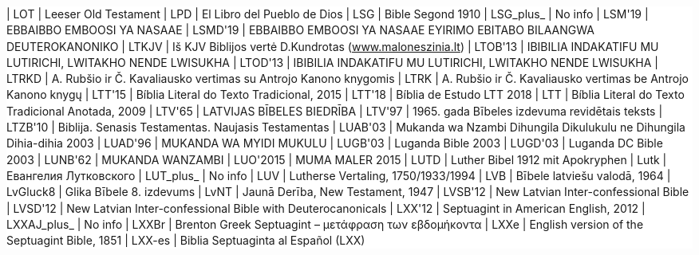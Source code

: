 | LOT | Leeser Old Testament
| LPD | El Libro del Pueblo de Dios
| LSG | Bible Segond 1910
| LSG_plus_ | No info
| LSM'19 | EBBAIBBO EMBOOSI YA NASAAE
| LSMD'19 | EBBAIBBO EMBOOSI YA NASAAE EYIRIMO EBITABO BILAANGWA DEUTEROKANONIKO
| LTKJV | Iš KJV Biblijos vertė D.Kundrotas (www.maloneszinia.lt)
| LTOB'13 | IBIBILIA INDAKATIFU MU LUTIRICHI, LWITAKHO NENDE LWISUKHA
| LTOD'13 | IBIBILIA INDAKATIFU MU LUTIRICHI, LWITAKHO NENDE LWISUKHA
| LTRKD | A. Rubšio ir Č. Kavaliausko vertimas su Antrojo Kanono knygomis
| LTRK | A. Rubšio ir Č. Kavaliausko vertimas be Antrojo Kanono knygų
| LTT'15 | Bíblia Literal do Texto Tradicional, 2015
| LTT'18 | Bíblia de Estudo LTT 2018
| LTT | Bíblia Literal do Texto Tradicional Anotada, 2009
| LTV'65 | LATVIJAS BĪBELES BIEDRĪBA
| LTV'97 | 1965. gada Bībeles izdevuma revidētais teksts
| LTZB'10 | Biblija. Senasis Testamentas. Naujasis Testamentas
| LUAB'03 | Mukanda wa Nzambi Dihungila Dikulukulu ne Dihungila Dihia-dihia 2003
| LUAD'96 | MUKANDA WA MYIDI MUKULU
| LUGB'03 | Luganda Bible 2003
| LUGD'03 | Luganda DC Bible 2003
| LUNB'62 | MUKANDA WANZAMBI
| LUO'2015 | MUMA MALER 2015
| LUTD | Luther Bibel 1912 mit Apokryphen
| Lutk | Евангелия Лутковского
| LUT_plus_ | No info
| LUV | Lutherse Vertaling, 1750/1933/1994
| LVB | Bībele latviešu valodā, 1964
| LvGluck8 | Glika Bībele 8. izdevums
| LvNT | Jaunā Derība, New Testament, 1947
| LVSB'12 | New Latvian Inter-confessional Bible
| LVSD'12 | New Latvian Inter-confessional Bible with Deuterocanonicals
| LXX'12 | Septuagint in American English, 2012
| LXXAJ_plus_ | No info
| LXXBr | Brenton Greek Septuagint – μετάφραση των εβδομήκοντα
| LXXe | English version of the Septuagint Bible, 1851
| LXX-es | Biblia Septuaginta al Español (LXX)